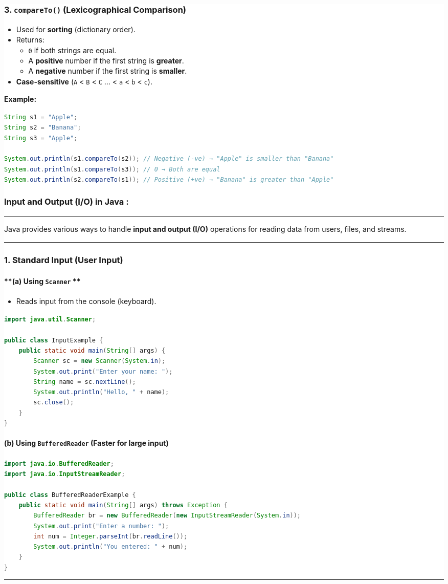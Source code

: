 
### **3. `compareTo()` (Lexicographical Comparison)**
- Used for **sorting** (dictionary order).
- Returns:
  - `0` if both strings are equal.
  - A **positive** number if the first string is **greater**.
  - A **negative** number if the first string is **smaller**.
- **Case-sensitive** (`A` < `B` < `C` ... < `a` < `b` < `c`).

**Example:**
```java
String s1 = "Apple";
String s2 = "Banana";
String s3 = "Apple";

System.out.println(s1.compareTo(s2)); // Negative (-ve) → "Apple" is smaller than "Banana"
System.out.println(s1.compareTo(s3)); // 0 → Both are equal
System.out.println(s2.compareTo(s1)); // Positive (+ve) → "Banana" is greater than "Apple"
```

### **Input and Output (I/O) in Java**  :
---------------------------------------------

Java provides various ways to handle **input and output (I/O)** operations for reading data from users, files, and streams.  

---

### **1. Standard Input (User Input)**
#### **(a) Using `Scanner` **
- Reads input from the console (keyboard).  
```java
import java.util.Scanner;

public class InputExample {
    public static void main(String[] args) {
        Scanner sc = new Scanner(System.in);
        System.out.print("Enter your name: ");
        String name = sc.nextLine();
        System.out.println("Hello, " + name);
        sc.close();
    }
}
```

#### **(b) Using `BufferedReader` (Faster for large input)**
```java
import java.io.BufferedReader;
import java.io.InputStreamReader;

public class BufferedReaderExample {
    public static void main(String[] args) throws Exception {
        BufferedReader br = new BufferedReader(new InputStreamReader(System.in));
        System.out.print("Enter a number: ");
        int num = Integer.parseInt(br.readLine());
        System.out.println("You entered: " + num);
    }
}
```

---